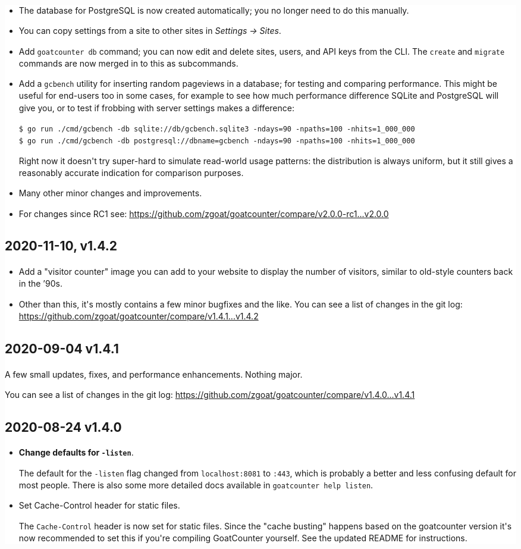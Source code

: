- The database for PostgreSQL is now created automatically; you no longer need
  to do this manually.

- You can copy settings from a site to other sites in *Settings → Sites*.

- Add `goatcounter db` command; you can now edit and delete sites, users, and
  API keys from the CLI. The `create` and `migrate` commands are now merged in
  to this as subcommands.

- Add a `gcbench` utility for inserting random pageviews in a database; for
  testing and comparing performance. This might be useful for end-users too in
  some cases, for example to see how much performance difference SQLite and
  PostgreSQL will give you, or to test if frobbing with server settings makes a
  difference:

      $ go run ./cmd/gcbench -db sqlite://db/gcbench.sqlite3 -ndays=90 -npaths=100 -nhits=1_000_000
      $ go run ./cmd/gcbench -db postgresql://dbname=gcbench -ndays=90 -npaths=100 -nhits=1_000_000

  Right now it doesn't try super-hard to simulate read-world usage patterns: the
  distribution is always uniform, but it still gives a reasonably accurate
  indication for comparison purposes.

- Many other minor changes and improvements.

- For changes since RC1 see:
  https://github.com/zgoat/goatcounter/compare/v2.0.0-rc1...v2.0.0


2020-11-10, v1.4.2
------------------

- Add a "visitor counter" image you can add to your website to display the
  number of visitors, similar to old-style counters back in the ’90s.

- Other than this, it's mostly contains a few minor bugfixes and the like. You
  can see a list of changes in the git log:
  https://github.com/zgoat/goatcounter/compare/v1.4.1...v1.4.2


2020-09-04 v1.4.1
-----------------

A few small updates, fixes, and performance enhancements. Nothing major.

You can see a list of changes in the git log:
https://github.com/zgoat/goatcounter/compare/v1.4.0...v1.4.1


2020-08-24 v1.4.0
-----------------

- **Change defaults for `-listen`**.

  The default for the `-listen` flag changed from `localhost:8081` to `:443`,
  which is probably a better and less confusing default for most people. There
  is also some more detailed docs available in `goatcounter help listen`.

- Set Cache-Control header for static files.

  The `Cache-Control` header is now set for static files. Since the "cache
  busting" happens based on the goatcounter version it's now recommended to set
  this if you're compiling GoatCounter yourself. See the updated README for
  instructions.

